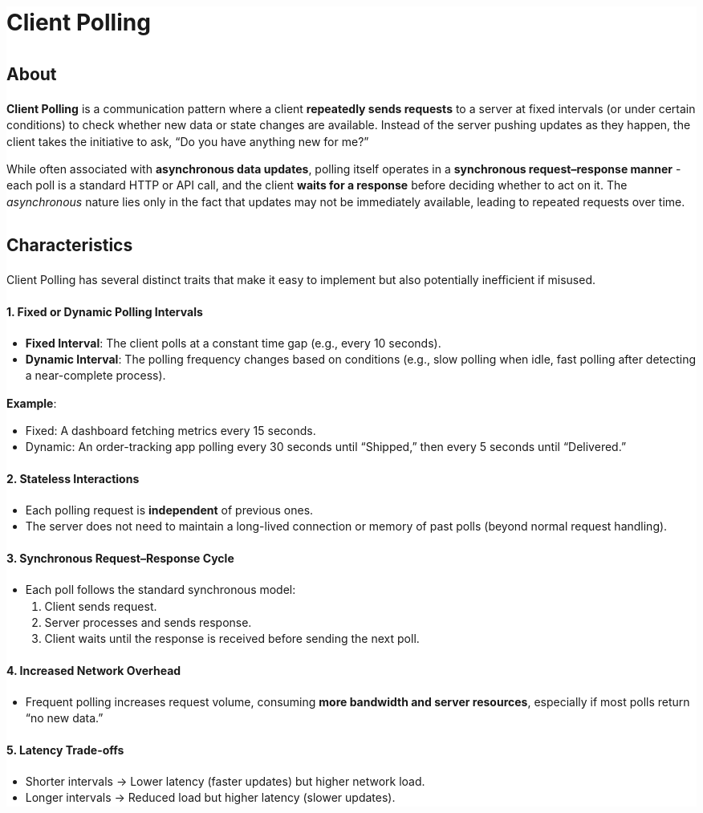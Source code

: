 # Client Polling

## About

**Client Polling** is a communication pattern where a client **repeatedly sends requests** to a server at fixed intervals (or under certain conditions) to check whether new data or state changes are available. Instead of the server pushing updates as they happen, the client takes the initiative to ask, “Do you have anything new for me?”

While often associated with **asynchronous data updates**, polling itself operates in a **synchronous request–response manner** - each poll is a standard HTTP or API call, and the client **waits for a response** before deciding whether to act on it. The _asynchronous_ nature lies only in the fact that updates may not be immediately available, leading to repeated requests over time.

## Characteristics

Client Polling has several distinct traits that make it easy to implement but also potentially inefficient if misused.

#### 1. **Fixed or Dynamic Polling Intervals**

* **Fixed Interval**: The client polls at a constant time gap (e.g., every 10 seconds).
* **Dynamic Interval**: The polling frequency changes based on conditions (e.g., slow polling when idle, fast polling after detecting a near-complete process).

**Example**:

* Fixed: A dashboard fetching metrics every 15 seconds.
* Dynamic: An order-tracking app polling every 30 seconds until “Shipped,” then every 5 seconds until “Delivered.”

#### 2. **Stateless Interactions**

* Each polling request is **independent** of previous ones.
* The server does not need to maintain a long-lived connection or memory of past polls (beyond normal request handling).

#### 3. **Synchronous Request–Response Cycle**

* Each poll follows the standard synchronous model:
  1. Client sends request.
  2. Server processes and sends response.
  3. Client waits until the response is received before sending the next poll.

#### 4. **Increased Network Overhead**

* Frequent polling increases request volume, consuming **more bandwidth and server resources**, especially if most polls return “no new data.”

#### 5. **Latency Trade-offs**

* Shorter intervals → Lower latency (faster updates) but higher network load.
* Longer intervals → Reduced load but higher latency (slower updates).

